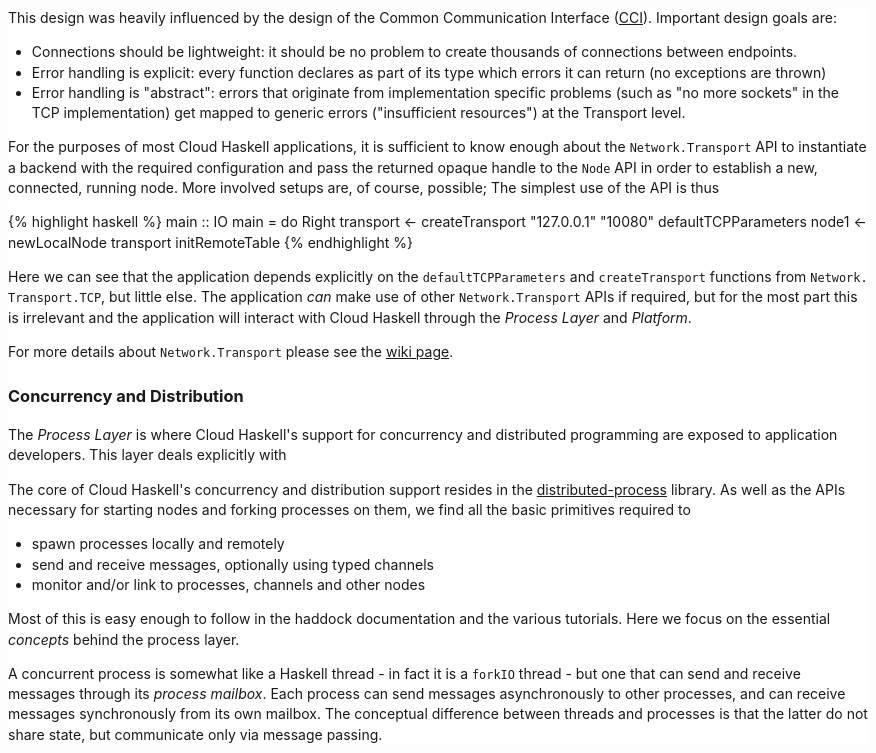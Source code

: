 This design was heavily influenced by the design of the Common Communication Interface ([CCI](http://www.olcf.ornl.gov/center-projects/common-communication-interface/)). Important design goals are:

* Connections should be lightweight: it should be no problem to create thousands of connections between endpoints.
* Error handling is explicit: every function declares as part of its type which errors it can return (no exceptions are thrown)
* Error handling is "abstract": errors that originate from implementation specific problems (such as "no more sockets" in the TCP implementation) get mapped to generic errors ("insufficient resources") at the Transport level.

For the purposes of most Cloud Haskell applications, it is sufficient to know
enough about the `Network.Transport` API to instantiate a backend with the
required configuration and pass the returned opaque handle to the `Node` API
in order to establish a new, connected, running node. More involved setups are,
of course, possible; The simplest use of the API is thus

{% highlight haskell %}
main :: IO
main = do
  Right transport <- createTransport "127.0.0.1" "10080" defaultTCPParameters
  node1 <- newLocalNode transport initRemoteTable
{% endhighlight %}

Here we can see that the application depends explicitly on the
`defaultTCPParameters` and `createTransport` functions from
`Network.Transport.TCP`, but little else. The application *can* make use
of other `Network.Transport` APIs if required, but for the most part this
is irrelevant and the application will interact with Cloud Haskell through
the *Process Layer* and *Platform*.

For more details about `Network.Transport` please see the [wiki page](/wiki/networktransport.html).

### Concurrency and Distribution

The *Process Layer* is where Cloud Haskell's support for concurrency and
distributed programming are exposed to application developers. This layer
deals explicitly with

The core of Cloud Haskell's concurrency and distribution support resides in the
[distributed-process][distributed-process] library. As well as the APIs necessary for starting
nodes and forking processes on them, we find all the basic primitives required
to

* spawn processes locally and remotely
* send and receive messages, optionally using typed channels
* monitor and/or link to processes, channels and other nodes

Most of this is easy enough to follow in the haddock documentation and the
various tutorials. Here we focus on the essential *concepts* behind the
process layer.

A concurrent process is somewhat like a Haskell thread - in fact it is a
`forkIO` thread - but one that can send and receive messages through its
*process mailbox*. Each process can send messages asynchronously to other
processes, and can receive messages synchronously from its own mailbox.
The conceptual difference between threads and processes is that the latter
do not share state, but communicate only via message passing.


[cloud-haskell]: http://haskell-distributed.github.io/documentation.html
[fun201202-coutts]: http://sneezy.cs.nott.ac.uk/fun/2012-02/coutts-2012-02-28.pdf
[distributed-process]: https://github.com/haskell-distributed/distributed-process
[distributed-process-client-server]: https://github.com/haskell-distributed/distributed-process-client-server
[distributed-process-async]: https://github.com/haskell-distributed/distributed-process-async
[distributed-process-execution]: https://github.com/haskell-distributed/distributed-process-execution
[distributed-process-extras]: https://github.com/haskell-distributed/distributed-process-extras
[distributed-process-task]: https://github.com/haskell-distributed/distributed-process-task
[distributed-process-registry]: https://github.com/haskell-distributed/distributed-process-registry
[distributed-static]: http://hackage.haskell.org/package/distributed-static
[rank1dynamic]: http://hackage.haskell.org/package/rank1dynamic
[network-transport]: http://hackage.haskell.org/package/network-transport
[network-transport-tcp]: http://hackage.haskell.org/package/network-transport-tcp
[network-transport-inmemory]: https://github.com/haskell-distributed/network-transport-inmemory
[network-transport-composed]: https://github.com/haskell-distributed/network-transport-composed
[distributed-process-simplelocalnet]: http://hackage.haskell.org/package/distributed-process-simplelocalnet
[distributed-process-azure]: http://hackage.haskell.org/package/distributed-process-azure
[hdph]: http://hackage.haskell.org/package/hdph
[haskell11-ch]: http://research.microsoft.com/en-us/um/people/simonpj/papers/parallel/remote.pdf
[OTP]: http://en.wikipedia.org/wiki/Open_Telecom_Platform
[remote]: http://hackage.haskell.org/package/remote
[d-p-async-async]: https://hackage.haskell.org/package/distributed-process-async/docs/Control-Distributed-Process-Async.html
[async]: http://hackage.haskell.org/package/async
[d-p-client-server-ManagedProcess]: https://hackage.haskell.org/package/distributed-process-client-server/docs/Control-Distributed-Process-ManagedProcess.html